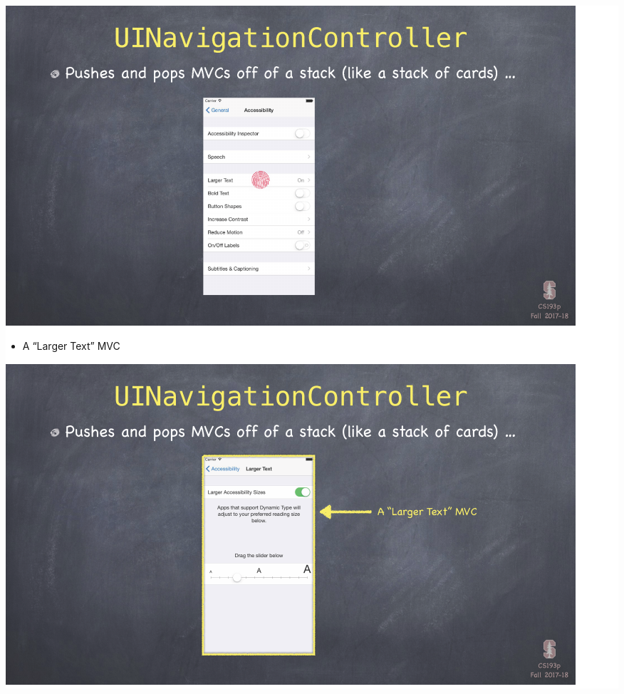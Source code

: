 ![](https://github.com/CoderDream/Developing_iOS_11_Apps_with_Swift/blob/master/lecture/Lecture07_018.png)

- A “Larger Text” MVC

![](https://github.com/CoderDream/Developing_iOS_11_Apps_with_Swift/blob/master/lecture/Lecture07_019.png)